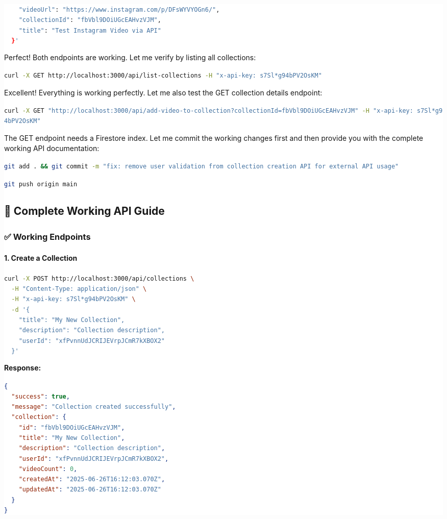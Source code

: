 ```bash
    "videoUrl": "https://www.instagram.com/p/DFsWYVYOGn6/",
    "collectionId": "fbVbl9DOiUGcEAHvzVJM",
    "title": "Test Instagram Video via API"
  }'
```
Perfect! Both endpoints are working. Let me verify by listing all collections:
```bash
curl -X GET http://localhost:3000/api/list-collections -H "x-api-key: s7Sl*g94bPV2OsKM"
```
Excellent! Everything is working perfectly. Let me also test the GET collection details endpoint:
```bash
curl -X GET "http://localhost:3000/api/add-video-to-collection?collectionId=fbVbl9DOiUGcEAHvzVJM" -H "x-api-key: s7Sl*g94bPV2OsKM"
```
The GET endpoint needs a Firestore index. Let me commit the working changes first and then provide you with the complete working API documentation:
```bash
git add . && git commit -m "fix: remove user validation from collection creation API for external API usage"
```
```bash
git push origin main
```
## 🎉 **Complete Working API Guide**

### **✅ Working Endpoints**

#### **1. Create a Collection**
```bash
curl -X POST http://localhost:3000/api/collections \
  -H "Content-Type: application/json" \
  -H "x-api-key: s7Sl*g94bPV2OsKM" \
  -d '{
    "title": "My New Collection",
    "description": "Collection description",
    "userId": "xfPvnnUdJCRIJEVrpJCmR7kXBOX2"
  }'
```

**Response:**
```json
{
  "success": true,
  "message": "Collection created successfully",
  "collection": {
    "id": "fbVbl9DOiUGcEAHvzVJM",
    "title": "My New Collection",
    "description": "Collection description", 
    "userId": "xfPvnnUdJCRIJEVrpJCmR7kXBOX2",
    "videoCount": 0,
    "createdAt": "2025-06-26T16:12:03.070Z",
    "updatedAt": "2025-06-26T16:12:03.070Z"
  }
}
```
